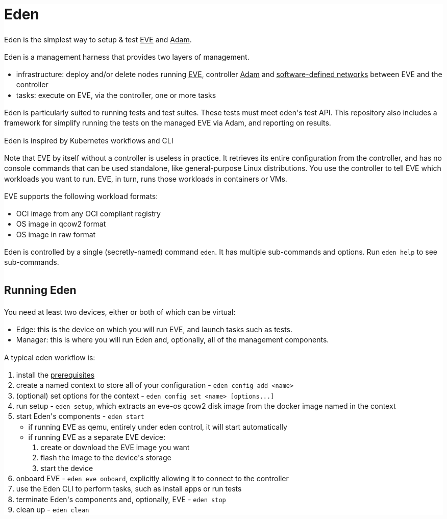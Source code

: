 # Eden

Eden is the simplest way to setup & test [EVE](https://github.com/lf-edge/eve)
and [Adam](https://github.com/lf-edge/adam).

Eden is a management harness that provides two layers of management.

* infrastructure: deploy and/or delete nodes running [EVE](https://github.com/lf-edge/eve),
  controller [Adam](https://github.com/lf-edge/adam) and [software-defined networks](./sdn/README.md)
  between EVE and the controller
* tasks: execute on EVE, via the controller, one or more tasks

Eden is particularly suited to running tests and test suites. These tests must
meet eden's test API. This repository also includes a framework for simplify
running the tests on the managed EVE via Adam, and reporting on
results.

Eden is inspired by Kubernetes workflows and CLI

Note that EVE by itself without a controller is useless in practice. It retrieves its entire
configuration from the controller, and has no console commands that can be used standalone,
like general-purpose Linux distributions. You use the controller to tell EVE which workloads
you want to run. EVE, in turn, runs those workloads in containers or VMs.

EVE supports the following workload formats:

* OCI image from any OCI compliant registry
* OS image in qcow2 format
* OS image in raw format

Eden is controlled by a single (secretly-named) command `eden`.
It has multiple sub-commands and options. Run `eden help` to see sub-commands.

## Running Eden

You need at least two devices, either or both of which can be virtual:

* Edge: this is the device on which you will run EVE, and launch tasks such as tests.
* Manager: this is where you will run Eden and, optionally, all of the management components.

A typical eden workflow is:

1. install the [prerequisites](#prerequisites)
1. create a named context to store all of your configuration - `eden config add <name>`
1. (optional) set options for the context - `eden config set <name> [options...]`
1. run setup - `eden setup`, which extracts an eve-os qcow2 disk image from the docker image named in the context
1. start Eden's components - `eden start`
   * if running EVE as qemu, entirely under eden control, it will start automatically
   * if running EVE as a separate EVE device:
     1. create or download the EVE image you want
     1. flash the image to the device's storage
     1. start the device
1. onboard EVE - `eden eve onboard`, explicitly allowing it to connect to the controller
1. use the Eden CLI to perform tasks, such as install apps or run tests
1. terminate Eden's components and, optionally, EVE - `eden stop`
1. clean up - `eden clean`
